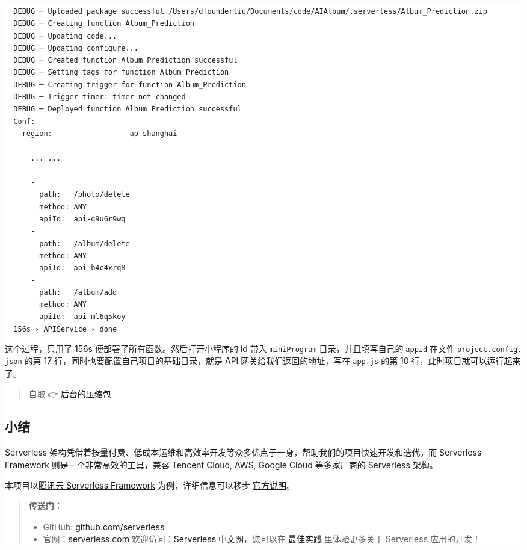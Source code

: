 ```text
  DEBUG ─ Uploaded package successful /Users/dfounderliu/Documents/code/AIAlbum/.serverless/Album_Prediction.zip
  DEBUG ─ Creating function Album_Prediction
  DEBUG ─ Updating code... 
  DEBUG ─ Updating configure... 
  DEBUG ─ Created function Album_Prediction successful
  DEBUG ─ Setting tags for function Album_Prediction
  DEBUG ─ Creating trigger for function Album_Prediction
  DEBUG ─ Trigger timer: timer not changed
  DEBUG ─ Deployed function Album_Prediction successful
  Conf: 
    region:                  ap-shanghai
      
      ... ...
      
      - 
        path:   /photo/delete
        method: ANY
        apiId:  api-g9u6r9wq
      - 
        path:   /album/delete
        method: ANY
        apiId:  api-b4c4xrq8
      - 
        path:   /album/add
        method: ANY
        apiId:  api-ml6q5koy
  156s › APIService › done
```
这个过程，只用了 156s 便部署了所有函数。然后打开小程序的 id 带入 `miniProgram` 目录，并且填写自己的 `appid` 在文件 `project.config.json` 的第 17 行，同时也要配置自己项目的基础目录，就是 API 网关给我们返回的地址，写在 `app.js` 的第 10 行，此时项目就可以运行起来了。

> 自取 👉 [后台的压缩包](https://album-1256773370.cos.ap-shanghai.myqcloud.com/others/AIAlbum.zip)
## 小结

Serverless 架构凭借着按量付费、低成本运维和高效率开发等众多优点于一身，帮助我们的项目快速开发和迭代。而 Serverless Framework 则是一个非常高效的工具，兼容 Tencent Cloud, AWS, Google Cloud 等多家厂商的 Serverless 架构。

本项目以[腾讯云 Serverless Framework](https://cloud.tencent.com/product/sf) 为例，详细信息可以移步 [官方说明](https://cloud.tencent.com/document/product/1154/39005)。

> **传送门：**
>
> - GitHub: [github.com/serverless](https://github.com/serverless/serverless/blob/master/README_CN.md) 
> - 官网：[serverless.com](https://serverless.com/)
欢迎访问：[Serverless 中文网](https://china.serverless.com)，您可以在 [最佳实践](https://china.serverless.com/best-practice/) 里体验更多关于 Serverless 应用的开发！